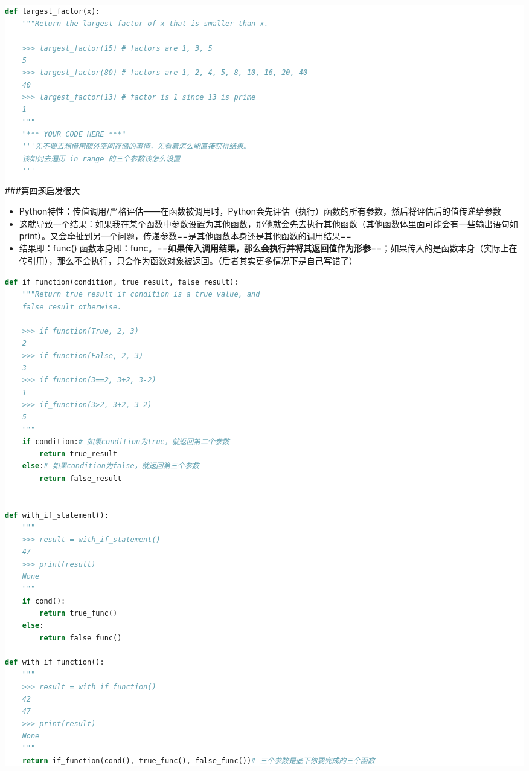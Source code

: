 ```python
def largest_factor(x):
    """Return the largest factor of x that is smaller than x.

    >>> largest_factor(15) # factors are 1, 3, 5
    5
    >>> largest_factor(80) # factors are 1, 2, 4, 5, 8, 10, 16, 20, 40
    40
    >>> largest_factor(13) # factor is 1 since 13 is prime
    1
    """
    "*** YOUR CODE HERE ***"
    '''先不要去想借用额外空间存储的事情，先看着怎么能直接获得结果。
    该如何去遍历 in range 的三个参数该怎么设置
    '''
```
###第四题启发很大
- Python特性：传值调用/严格评估——在函数被调用时，Python会先评估（执行）函数的所有参数，然后将评估后的值传递给参数
- 这就导致一个结果：如果我在某个函数中参数设置为其他函数，那他就会先去执行其他函数（其他函数体里面可能会有一些输出语句如print）。又会牵扯到另一个问题，传递参数==是其他函数本身还是其他函数的调用结果==
- 结果即：func() 函数本身即：func。==**如果传入调用结果，那么会执行并将其返回值作为形参**==；如果传入的是函数本身（实际上在传引用），那么不会执行，只会作为函数对象被返回。（后者其实更多情况下是自己写错了）

```python
def if_function(condition, true_result, false_result):
    """Return true_result if condition is a true value, and
    false_result otherwise.

    >>> if_function(True, 2, 3)
    2
    >>> if_function(False, 2, 3)
    3
    >>> if_function(3==2, 3+2, 3-2)
    1
    >>> if_function(3>2, 3+2, 3-2)
    5
    """
    if condition:# 如果condition为true，就返回第二个参数
        return true_result
    else:# 如果condition为false，就返回第三个参数
        return false_result


def with_if_statement():
    """
    >>> result = with_if_statement()
    47
    >>> print(result)
    None 
    """
    if cond():
        return true_func()
    else:
        return false_func()

def with_if_function():
    """
    >>> result = with_if_function()
    42
    47
    >>> print(result)
    None
    """
    return if_function(cond(), true_func(), false_func())# 三个参数是底下你要完成的三个函数

```